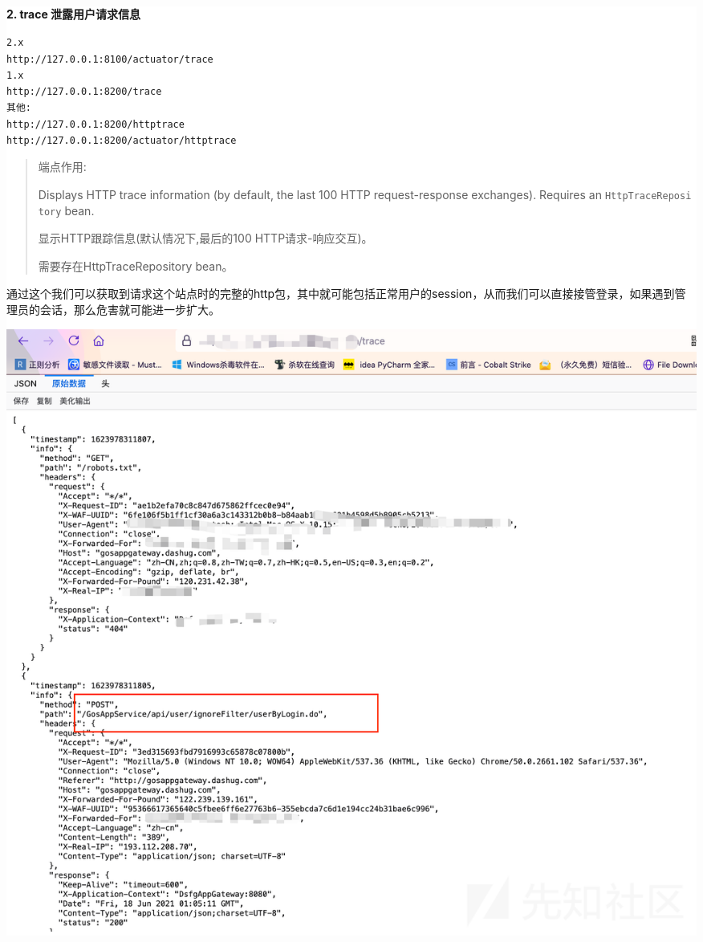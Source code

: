 **2\. trace 泄露用户请求信息**

```plain
2.x
http://127.0.0.1:8100/actuator/trace
1.x
http://127.0.0.1:8200/trace
其他:
http://127.0.0.1:8200/httptrace
http://127.0.0.1:8200/actuator/httptrace
```

> 端点作用:
> 
> Displays HTTP trace information (by default, the last 100 HTTP request-response exchanges). Requires an `HttpTraceRepository` bean.
> 
> 显示HTTP跟踪信息(默认情况下,最后的100 HTTP请求-响应交互)。
> 
> 需要存在HttpTraceRepository bean。

通过这个我们可以获取到请求这个站点时的完整的http包，其中就可能包括正常用户的session，从而我们可以直接接管登录，如果遇到管理员的会话，那么危害就可能进一步扩大。

[![](assets/1703152930-3c3096cee6928983be45358504b55ca4.png)](https://xzfile.aliyuncs.com/media/upload/picture/20210620111546-ce244ffc-d175-1.png)
